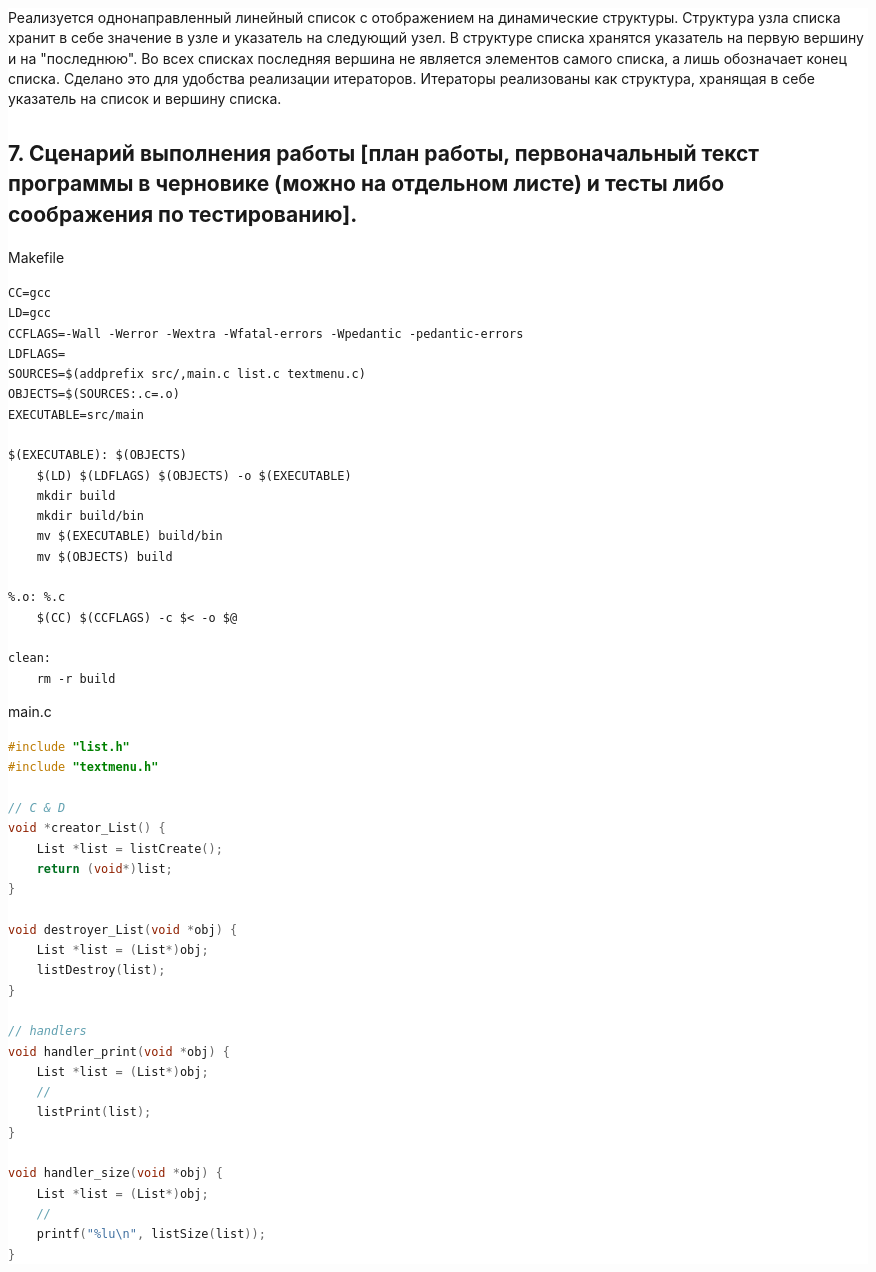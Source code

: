 Реализуется однонаправленный линейный список с отображением на динамические структуры. Структура узла списка хранит в себе значение в узле и указатель на следующий узел. В структуре списка хранятся указатель на первую вершину и на "последнюю". Во всех списках последняя вершина не является элементов самого списка, а лишь обозначает конец списка. Сделано это для
удобства реализации итераторов. Итераторы реализованы как структура, хранящая в себе указатель на список и вершину списка.

## 7. Сценарий выполнения работы [план работы, первоначальный текст программы в черновике (можно на отдельном листе) и тесты либо соображения по тестированию].

Makefile
```
CC=gcc
LD=gcc
CCFLAGS=-Wall -Werror -Wextra -Wfatal-errors -Wpedantic -pedantic-errors
LDFLAGS=
SOURCES=$(addprefix src/,main.c list.c textmenu.c)
OBJECTS=$(SOURCES:.c=.o)
EXECUTABLE=src/main

$(EXECUTABLE): $(OBJECTS)
	$(LD) $(LDFLAGS) $(OBJECTS) -o $(EXECUTABLE)
	mkdir build
	mkdir build/bin
	mv $(EXECUTABLE) build/bin
	mv $(OBJECTS) build

%.o: %.c
	$(CC) $(CCFLAGS) -c $< -o $@

clean:
	rm -r build

```

main.c
```src:main.c
#include "list.h"
#include "textmenu.h"

// C & D
void *creator_List() {
    List *list = listCreate();
    return (void*)list;
}

void destroyer_List(void *obj) {
    List *list = (List*)obj;
    listDestroy(list);
}

// handlers
void handler_print(void *obj) {
    List *list = (List*)obj;
    //
    listPrint(list);
}

void handler_size(void *obj) {
    List *list = (List*)obj;
    //
    printf("%lu\n", listSize(list));
}
```